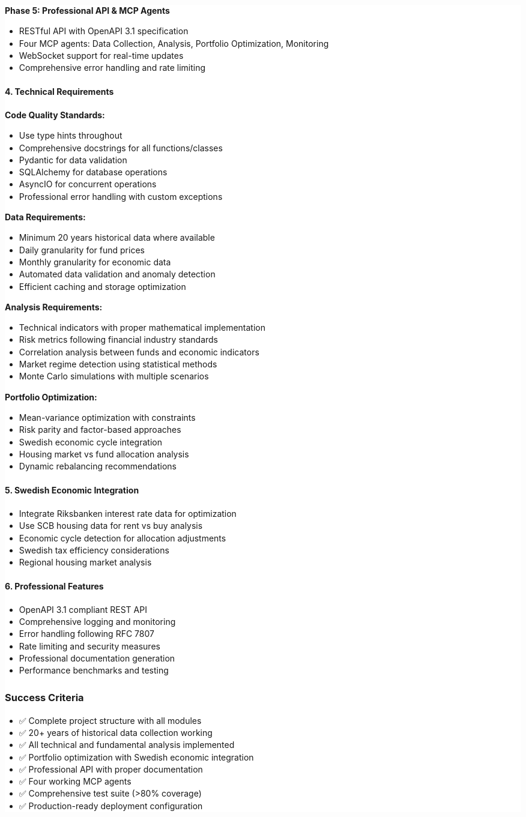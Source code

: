 **Phase 5: Professional API & MCP Agents**
- RESTful API with OpenAPI 3.1 specification
- Four MCP agents: Data Collection, Analysis, Portfolio Optimization, Monitoring
- WebSocket support for real-time updates
- Comprehensive error handling and rate limiting

#### 4. Technical Requirements

**Code Quality Standards:**
- Use type hints throughout
- Comprehensive docstrings for all functions/classes
- Pydantic for data validation
- SQLAlchemy for database operations
- AsyncIO for concurrent operations
- Professional error handling with custom exceptions

**Data Requirements:**
- Minimum 20 years historical data where available
- Daily granularity for fund prices
- Monthly granularity for economic data
- Automated data validation and anomaly detection
- Efficient caching and storage optimization

**Analysis Requirements:**
- Technical indicators with proper mathematical implementation
- Risk metrics following financial industry standards
- Correlation analysis between funds and economic indicators
- Market regime detection using statistical methods
- Monte Carlo simulations with multiple scenarios

**Portfolio Optimization:**
- Mean-variance optimization with constraints
- Risk parity and factor-based approaches
- Swedish economic cycle integration
- Housing market vs fund allocation analysis
- Dynamic rebalancing recommendations

#### 5. Swedish Economic Integration
- Integrate Riksbanken interest rate data for optimization
- Use SCB housing data for rent vs buy analysis
- Economic cycle detection for allocation adjustments
- Swedish tax efficiency considerations
- Regional housing market analysis

#### 6. Professional Features
- OpenAPI 3.1 compliant REST API
- Comprehensive logging and monitoring
- Error handling following RFC 7807
- Rate limiting and security measures
- Professional documentation generation
- Performance benchmarks and testing

### Success Criteria
- ✅ Complete project structure with all modules
- ✅ 20+ years of historical data collection working
- ✅ All technical and fundamental analysis implemented
- ✅ Portfolio optimization with Swedish economic integration
- ✅ Professional API with proper documentation
- ✅ Four working MCP agents
- ✅ Comprehensive test suite (>80% coverage)
- ✅ Production-ready deployment configuration

